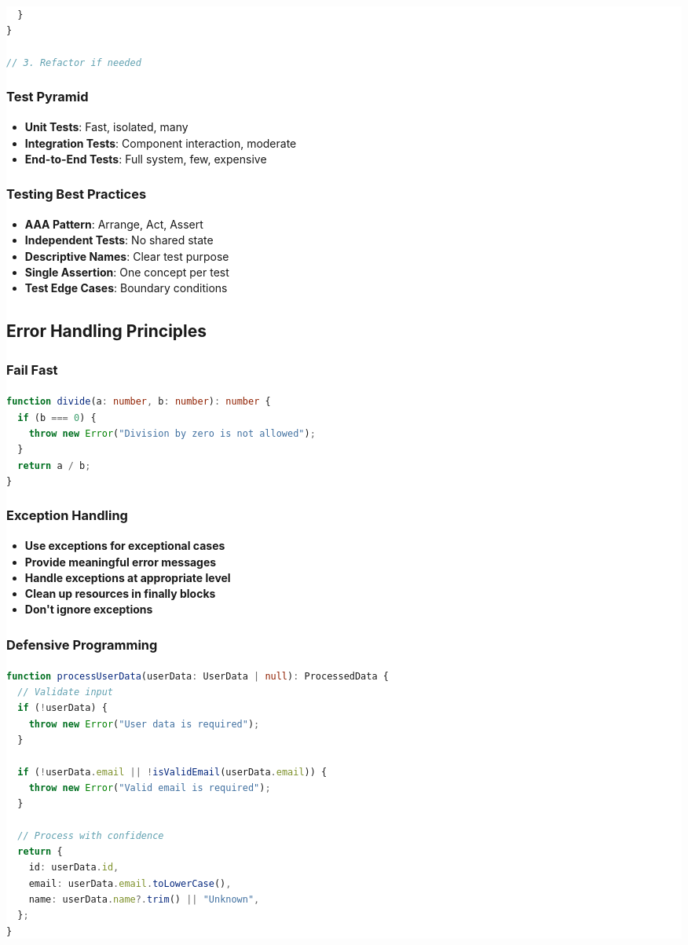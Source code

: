 ```typescript
  }
}

// 3. Refactor if needed
```

### Test Pyramid

- **Unit Tests**: Fast, isolated, many
- **Integration Tests**: Component interaction, moderate
- **End-to-End Tests**: Full system, few, expensive

### Testing Best Practices

- **AAA Pattern**: Arrange, Act, Assert
- **Independent Tests**: No shared state
- **Descriptive Names**: Clear test purpose
- **Single Assertion**: One concept per test
- **Test Edge Cases**: Boundary conditions

## Error Handling Principles

### Fail Fast

```typescript
function divide(a: number, b: number): number {
  if (b === 0) {
    throw new Error("Division by zero is not allowed");
  }
  return a / b;
}
```

### Exception Handling

- **Use exceptions for exceptional cases**
- **Provide meaningful error messages**
- **Handle exceptions at appropriate level**
- **Clean up resources in finally blocks**
- **Don't ignore exceptions**

### Defensive Programming

```typescript
function processUserData(userData: UserData | null): ProcessedData {
  // Validate input
  if (!userData) {
    throw new Error("User data is required");
  }

  if (!userData.email || !isValidEmail(userData.email)) {
    throw new Error("Valid email is required");
  }

  // Process with confidence
  return {
    id: userData.id,
    email: userData.email.toLowerCase(),
    name: userData.name?.trim() || "Unknown",
  };
}
```
